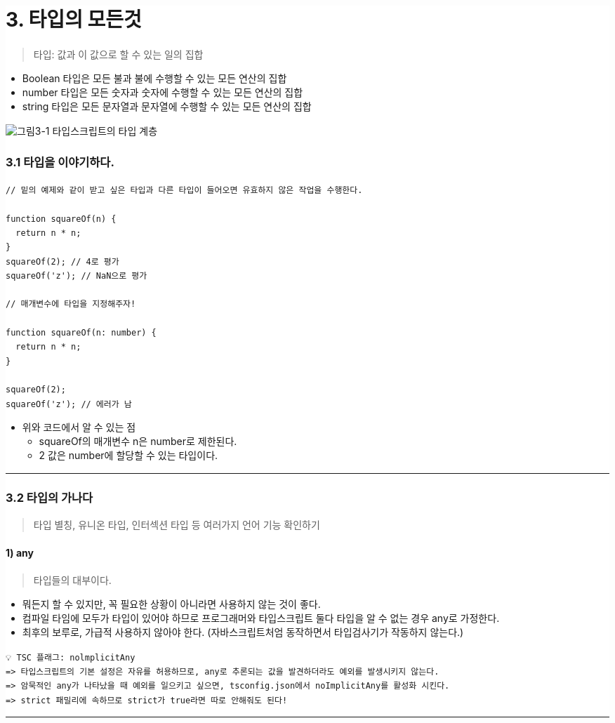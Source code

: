 # 3. 타입의 모든것

> 타입: 값과 이 값으로 할 수 있는 일의 집합

- Boolean 타입은 모든 불과 불에 수행할 수 있는 모든 연산의 집합
- number 타입은 모든 숫자과 숫자에 수행할 수 있는 모든 연산의 집합
- string 타입은 모든 문자열과 문자열에 수행할 수 있는 모든 연산의 집합

![그림3-1 타입스크립트의 타입 계층](https://gusrb3164.github.io/assets/images/posts/ts-types.jpg)

### 3.1 타입을 이야기하다.

```tsx
// 밑의 예제와 같이 받고 싶은 타입과 다른 타입이 들어오면 유효하지 않은 작업을 수행한다.

function squareOf(n) {
  return n * n;
}
squareOf(2); // 4로 평가
squareOf('z'); // NaN으로 평가

// 매개변수에 타입을 지정해주자!

function squareOf(n: number) {
  return n * n;
}

squareOf(2);
squareOf('z'); // 에러가 남
```

- 위와 코드에서 알 수 있는 점
  - squareOf의 매개변수 n은 number로 제한된다.
  - 2 값은 number에 할당할 수 있는 타입이다.

---

### 3.2 타입의 가나다

> 타입 별칭, 유니온 타입, 인터섹션 타입 등 여러가지 언어 기능 확인하기

#### 1) any

> 타입들의 대부이다.

- 뭐든지 할 수 있지만, 꼭 필요한 상황이 아니라면 사용하지 않는 것이 좋다.
- 컴파일 타임에 모두가 타입이 있어야 하므로 프로그래머와 타입스크립트 둘다 타입을 알 수 없는 경우 any로 가정한다.
- 최후의 보루로, 가급적 사용하지 않아야 한다. (자바스크립트처엄 동작하면서 타입검사기가 작동하지 않는다.)

```
💡 TSC 플래그: nolmplicitAny
=> 타입스크립트의 기본 설정은 자유를 허용하므로, any로 추론되는 값을 발견하더라도 예외를 발생시키지 않는다.
=> 암묵적인 any가 나타났을 때 예외를 일으키고 싶으면, tsconfig.json에서 noImplicitAny를 활성화 시킨다.
=> strict 패밀리에 속하므로 strict가 true라면 따로 안해줘도 된다!
```

---